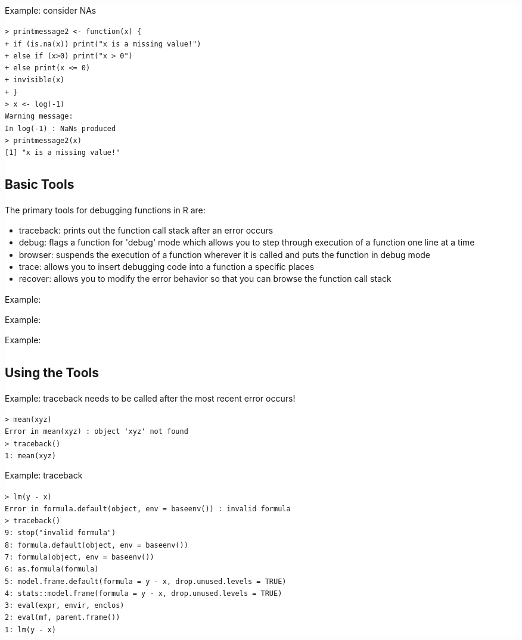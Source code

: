 Example: consider NAs
```
> printmessage2 <- function(x) {
+ if (is.na(x)) print("x is a missing value!")
+ else if (x>0) print("x > 0")
+ else print(x <= 0)
+ invisible(x)
+ }
> x <- log(-1)
Warning message:
In log(-1) : NaNs produced
> printmessage2(x)
[1] "x is a missing value!"
```

## Basic Tools

The primary tools for debugging functions in R are:

- traceback: prints out the function call stack after an error occurs
- debug: flags a function for 'debug' mode which allows you to step through execution of a function one line at a time
- browser: suspends the execution of a function wherever it is called and puts the function in debug mode
- trace: allows you to insert debugging code into a function a specific places
- recover: allows you to modify the error behavior so that you can browse the function call stack


Example: 
```

```

Example: 
```

```

Example: 
```

```

## Using the Tools

Example: traceback needs to be called after the most recent error occurs!
```
> mean(xyz)
Error in mean(xyz) : object 'xyz' not found
> traceback()
1: mean(xyz)
```

Example: traceback
```
> lm(y - x)
Error in formula.default(object, env = baseenv()) : invalid formula
> traceback()
9: stop("invalid formula")
8: formula.default(object, env = baseenv())
7: formula(object, env = baseenv())
6: as.formula(formula)
5: model.frame.default(formula = y - x, drop.unused.levels = TRUE)
4: stats::model.frame(formula = y - x, drop.unused.levels = TRUE)
3: eval(expr, envir, enclos)
2: eval(mf, parent.frame())
1: lm(y - x)
```
